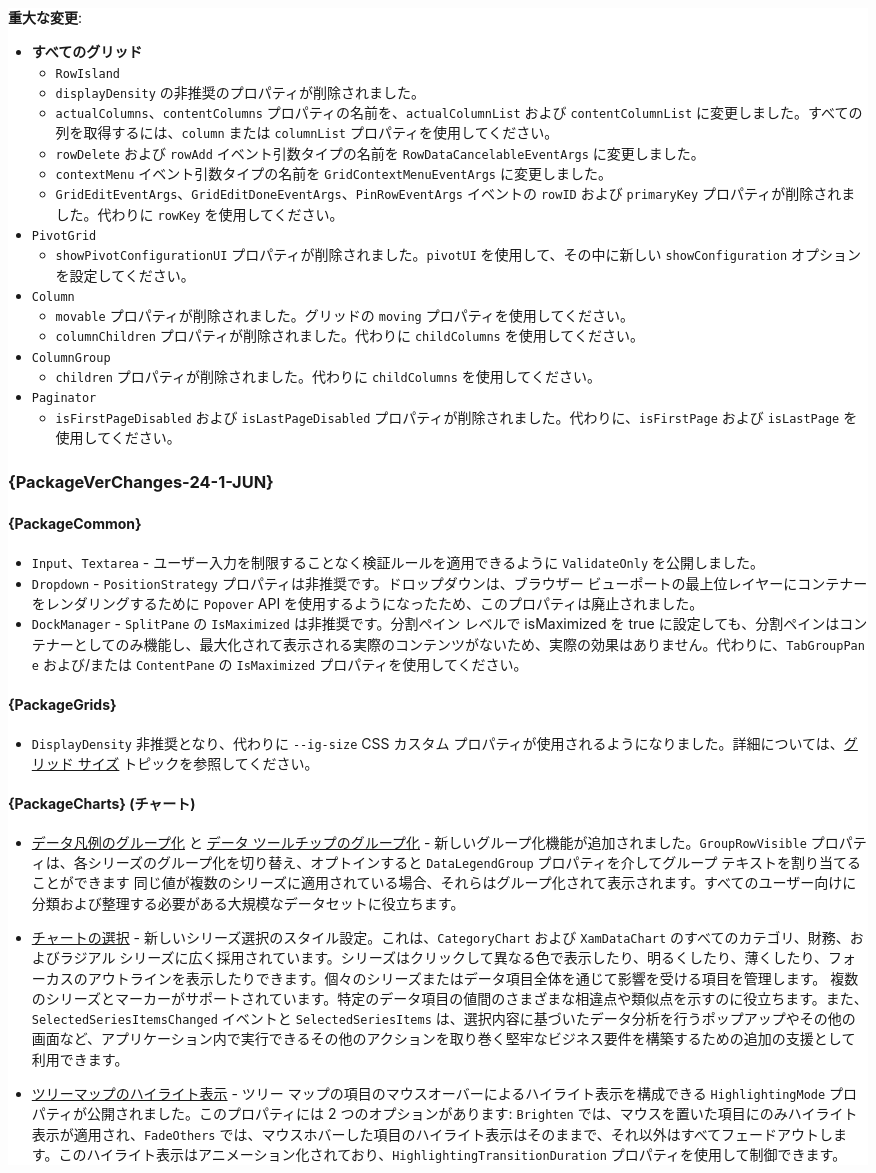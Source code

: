 **重大な変更**:
- **すべてのグリッド**
  - `RowIsland`
  - `displayDensity` の非推奨のプロパティが削除されました。
  - `actualColumns`、`contentColumns` プロパティの名前を、`actualColumnList` および `contentColumnList` に変更しました。すべての列を取得するには、`column` または `columnList` プロパティを使用してください。
  - `rowDelete` および `rowAdd` イベント引数タイプの名前を `RowDataCancelableEventArgs` に変更しました。
  - `contextMenu` イベント引数タイプの名前を `GridContextMenuEventArgs` に変更しました。
  - `GridEditEventArgs`、`GridEditDoneEventArgs`、`PinRowEventArgs` イベントの `rowID` および `primaryKey` プロパティが削除されました。代わりに `rowKey` を使用してください。
- `PivotGrid`
  - `showPivotConfigurationUI` プロパティが削除されました。`pivotUI` を使用して、その中に新しい `showConfiguration` オプションを設定してください。
- `Column`
  - `movable` プロパティが削除されました。グリッドの `moving` プロパティを使用してください。
  - `columnChildren` プロパティが削除されました。代わりに `childColumns` を使用してください。
- `ColumnGroup`
  - `children` プロパティが削除されました。代わりに `childColumns` を使用してください。
- `Paginator`
  - `isFirstPageDisabled` および `isLastPageDisabled` プロパティが削除されました。代わりに、`isFirstPage` および `isLastPage` を使用してください。


### **{PackageVerChanges-24-1-JUN}**

#### {PackageCommon}
- `Input`、`Textarea` - ユーザー入力を制限することなく検証ルールを適用できるように `ValidateOnly` を公開しました。
- `Dropdown` - `PositionStrategy` プロパティは非推奨です。ドロップダウンは、ブラウザー ビューポートの最上位レイヤーにコンテナーをレンダリングするために `Popover` API を使用するようになったため、このプロパティは廃止されました。
- `DockManager` - `SplitPane` の `IsMaximized` は非推奨です。分割ペイン レベルで isMaximized を true に設定しても、分割ペインはコンテナーとしてのみ機能し、最大化されて表示される実際のコンテンツがないため、実際の効果はありません。代わりに、`TabGroupPane` および/または `ContentPane` の `IsMaximized` プロパティを使用してください。

#### {PackageGrids}
- `DisplayDensity` 非推奨となり、代わりに `--ig-size` CSS カスタム プロパティが使用されるようになりました。詳細については、[グリッド サイズ](grids/grid/size.md) トピックを参照してください。

#### {PackageCharts} (チャート)

* [データ凡例のグループ化](charts/features/chart-data-legend.md#{PlatformLower}-データ凡例のグループ化) と [データ ツールチップのグループ化](charts/features/chart-data-tooltip.md#{PlatformLower}-データ-チャートのデータ-ツールチップのグループ化) - 新しいグループ化機能が追加されました。`GroupRowVisible` プロパティは、各シリーズのグループ化を切り替え、オプトインすると `DataLegendGroup` プロパティを介してグループ テキストを割り当てることができます 同じ値が複数のシリーズに適用されている場合、それらはグループ化されて表示されます。すべてのユーザー向けに分類および整理する必要がある大規模なデータセットに役立ちます。

- [チャートの選択](charts/features/chart-data-selection.md) - 新しいシリーズ選択のスタイル設定。これは、`CategoryChart` および `XamDataChart` のすべてのカテゴリ、財務、およびラジアル シリーズに広く採用されています。シリーズはクリックして異なる色で表示したり、明るくしたり、薄くしたり、フォーカスのアウトラインを表示したりできます。個々のシリーズまたはデータ項目全体を通じて影響を受ける項目を管理します。
複数のシリーズとマーカーがサポートされています。特定のデータ項目の値間のさまざまな相違点や類似点を示すのに役立ちます。また、`SelectedSeriesItemsChanged` イベントと `SelectedSeriesItems` は、選択内容に基づいたデータ分析を行うポップアップやその他の画面など、アプリケーション内で実行できるその他のアクションを取り巻く堅牢なビジネス要件を構築するための追加の支援として利用できます。 

- [ツリーマップのハイライト表示](charts/types/treemap-chart.md#{PlatformLower}-リーマップのハイライト表示) - ツリー マップの項目のマウスオーバーによるハイライト表示を構成できる `HighlightingMode` プロパティが公開されました。このプロパティには 2 つのオプションがあります: `Brighten` では、マウスを置いた項目にのみハイライト表示が適用され、`FadeOthers` では、マウスホバーした項目のハイライト表示はそのままで、それ以外はすべてフェードアウトします。このハイライト表示はアニメーション化されており、`HighlightingTransitionDuration` プロパティを使用して制御できます。
